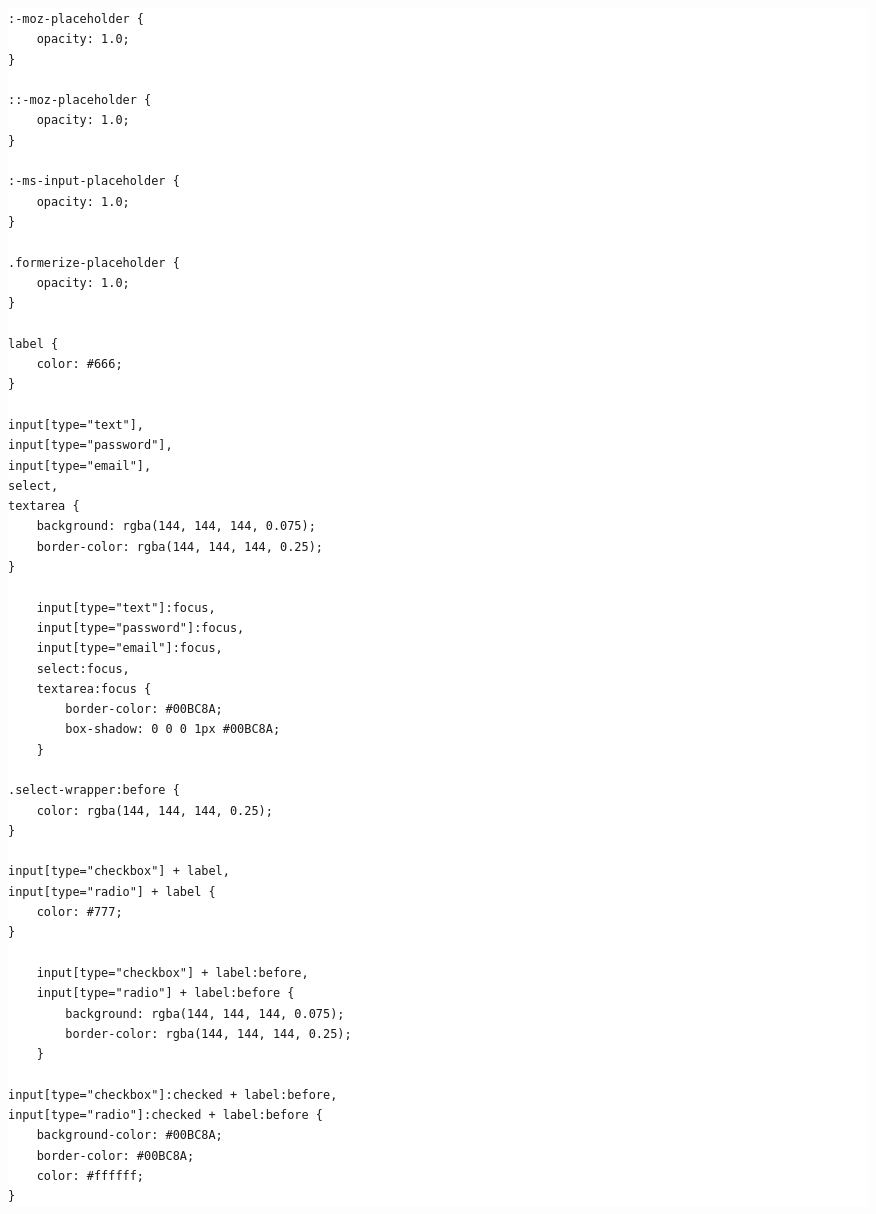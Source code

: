 	:-moz-placeholder {
		opacity: 1.0;
	}

	::-moz-placeholder {
		opacity: 1.0;
	}

	:-ms-input-placeholder {
		opacity: 1.0;
	}

	.formerize-placeholder {
		opacity: 1.0;
	}

	label {
		color: #666;
	}

	input[type="text"],
	input[type="password"],
	input[type="email"],
	select,
	textarea {
		background: rgba(144, 144, 144, 0.075);
		border-color: rgba(144, 144, 144, 0.25);
	}

		input[type="text"]:focus,
		input[type="password"]:focus,
		input[type="email"]:focus,
		select:focus,
		textarea:focus {
			border-color: #00BC8A;
			box-shadow: 0 0 0 1px #00BC8A;
		}

	.select-wrapper:before {
		color: rgba(144, 144, 144, 0.25);
	}

	input[type="checkbox"] + label,
	input[type="radio"] + label {
		color: #777;
	}

		input[type="checkbox"] + label:before,
		input[type="radio"] + label:before {
			background: rgba(144, 144, 144, 0.075);
			border-color: rgba(144, 144, 144, 0.25);
		}

	input[type="checkbox"]:checked + label:before,
	input[type="radio"]:checked + label:before {
		background-color: #00BC8A;
		border-color: #00BC8A;
		color: #ffffff;
	}
